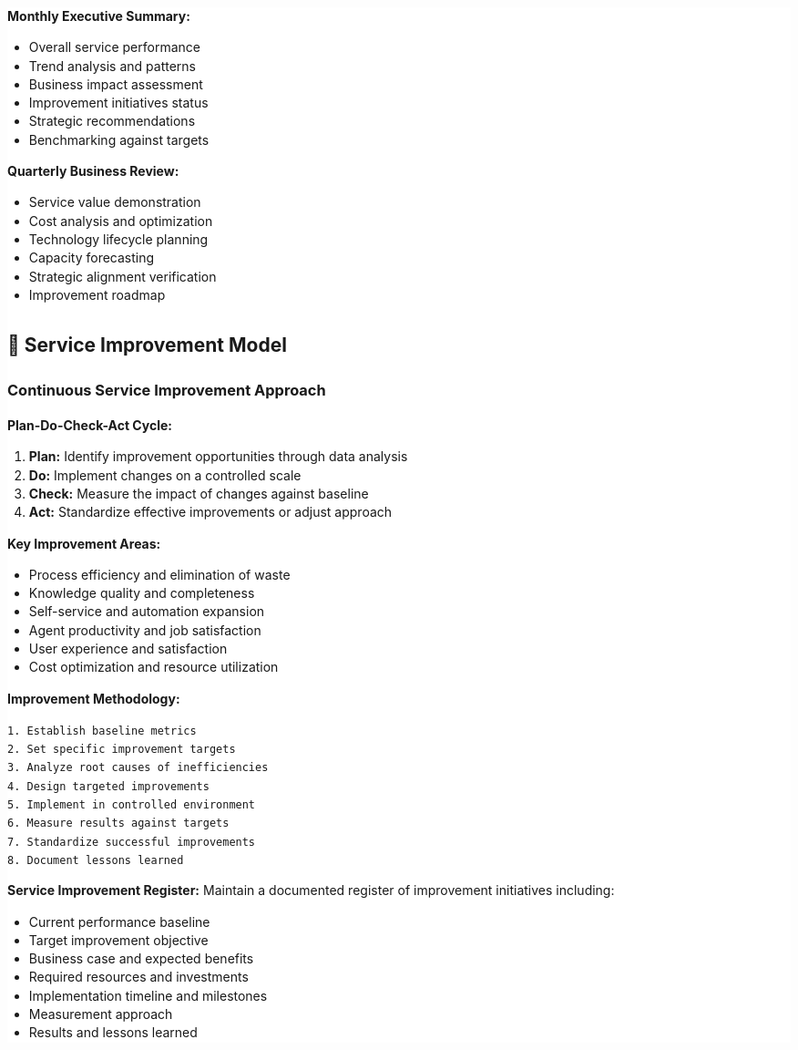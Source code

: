 **Monthly Executive Summary:**
- Overall service performance
- Trend analysis and patterns
- Business impact assessment
- Improvement initiatives status
- Strategic recommendations
- Benchmarking against targets

**Quarterly Business Review:**
- Service value demonstration
- Cost analysis and optimization
- Technology lifecycle planning
- Capacity forecasting
- Strategic alignment verification
- Improvement roadmap

## 🔄 Service Improvement Model

### Continuous Service Improvement Approach

**Plan-Do-Check-Act Cycle:**
1. **Plan:** Identify improvement opportunities through data analysis
2. **Do:** Implement changes on a controlled scale
3. **Check:** Measure the impact of changes against baseline
4. **Act:** Standardize effective improvements or adjust approach

**Key Improvement Areas:**
- Process efficiency and elimination of waste
- Knowledge quality and completeness
- Self-service and automation expansion
- Agent productivity and job satisfaction
- User experience and satisfaction
- Cost optimization and resource utilization

**Improvement Methodology:**
```
1. Establish baseline metrics
2. Set specific improvement targets
3. Analyze root causes of inefficiencies
4. Design targeted improvements
5. Implement in controlled environment
6. Measure results against targets
7. Standardize successful improvements
8. Document lessons learned
```

**Service Improvement Register:**
Maintain a documented register of improvement initiatives including:
- Current performance baseline
- Target improvement objective
- Business case and expected benefits
- Required resources and investments
- Implementation timeline and milestones
- Measurement approach
- Results and lessons learned
